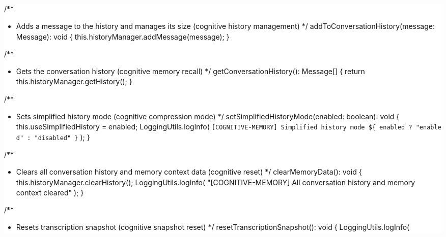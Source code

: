   /**
   * Adds a message to the history and manages its size (cognitive history management)
   */
  addToConversationHistory(message: Message): void {
    this.historyManager.addMessage(message);
  }

  /**
   * Gets the conversation history (cognitive memory recall)
   */
  getConversationHistory(): Message[] {
    return this.historyManager.getHistory();
  }

  /**
   * Sets simplified history mode (cognitive compression mode)
   */
  setSimplifiedHistoryMode(enabled: boolean): void {
    this.useSimplifiedHistory = enabled;
    LoggingUtils.logInfo(
      `[COGNITIVE-MEMORY] Simplified history mode ${
        enabled ? "enabled" : "disabled"
      }`
    );
  }

  /**
   * Clears all conversation history and memory context data (cognitive reset)
   */
  clearMemoryData(): void {
    this.historyManager.clearHistory();
    LoggingUtils.logInfo(
      "[COGNITIVE-MEMORY] All conversation history and memory context cleared"
    );
  }

  /**
   * Resets transcription snapshot (cognitive snapshot reset)
   */
  resetTranscriptionSnapshot(): void {
    LoggingUtils.logInfo(
